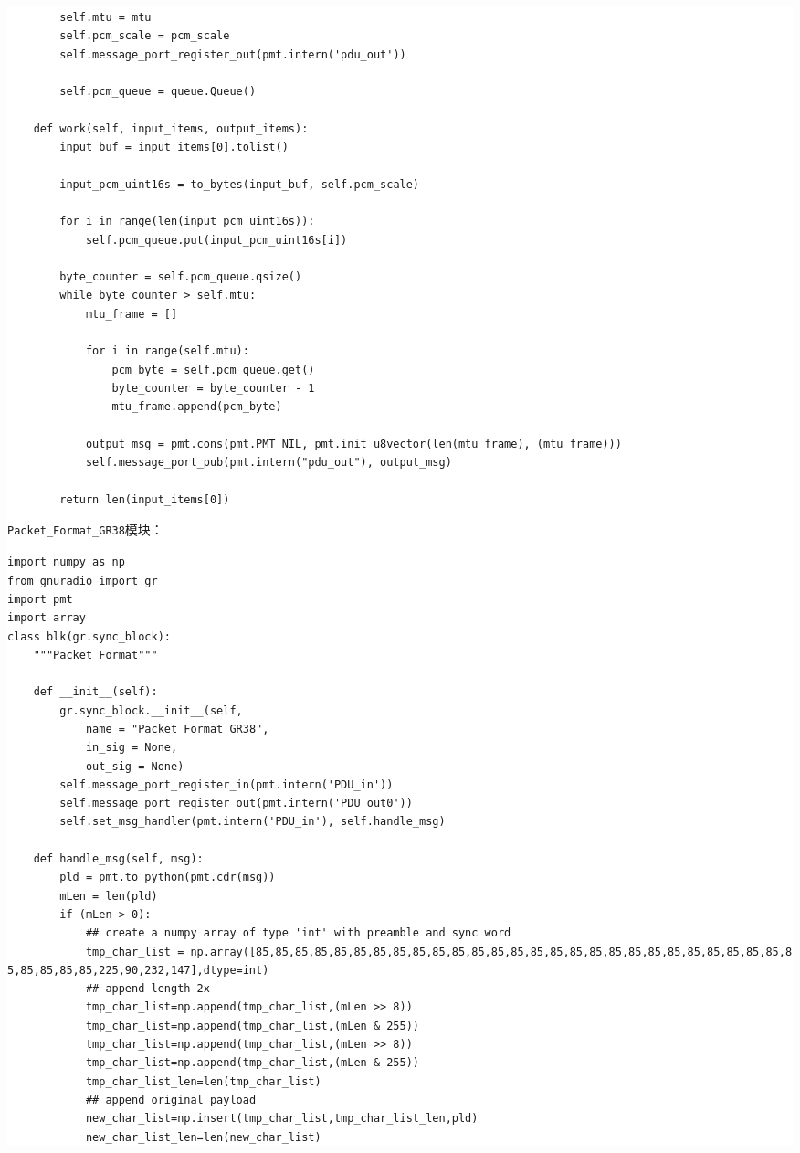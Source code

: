 ```
        self.mtu = mtu
        self.pcm_scale = pcm_scale
        self.message_port_register_out(pmt.intern('pdu_out'))

        self.pcm_queue = queue.Queue()

    def work(self, input_items, output_items):
        input_buf = input_items[0].tolist()

        input_pcm_uint16s = to_bytes(input_buf, self.pcm_scale)

        for i in range(len(input_pcm_uint16s)):
            self.pcm_queue.put(input_pcm_uint16s[i])

        byte_counter = self.pcm_queue.qsize()
        while byte_counter > self.mtu:
            mtu_frame = []

            for i in range(self.mtu):
                pcm_byte = self.pcm_queue.get()
                byte_counter = byte_counter - 1
                mtu_frame.append(pcm_byte)

            output_msg = pmt.cons(pmt.PMT_NIL, pmt.init_u8vector(len(mtu_frame), (mtu_frame)))
            self.message_port_pub(pmt.intern("pdu_out"), output_msg)

        return len(input_items[0])
```

`Packet_Format_GR38`模块：

```
import numpy as np
from gnuradio import gr
import pmt
import array
class blk(gr.sync_block):
    """Packet Format"""

    def __init__(self):
        gr.sync_block.__init__(self,
            name = "Packet Format GR38",
            in_sig = None,
            out_sig = None)
        self.message_port_register_in(pmt.intern('PDU_in'))
        self.message_port_register_out(pmt.intern('PDU_out0'))
        self.set_msg_handler(pmt.intern('PDU_in'), self.handle_msg)

    def handle_msg(self, msg):
        pld = pmt.to_python(pmt.cdr(msg))
        mLen = len(pld)
        if (mLen > 0):
            ## create a numpy array of type 'int' with preamble and sync word
            tmp_char_list = np.array([85,85,85,85,85,85,85,85,85,85,85,85,85,85,85,85,85,85,85,85,85,85,85,85,85,85,85,85,85,85,85,85,225,90,232,147],dtype=int)
            ## append length 2x
            tmp_char_list=np.append(tmp_char_list,(mLen >> 8))
            tmp_char_list=np.append(tmp_char_list,(mLen & 255))
            tmp_char_list=np.append(tmp_char_list,(mLen >> 8))
            tmp_char_list=np.append(tmp_char_list,(mLen & 255))
            tmp_char_list_len=len(tmp_char_list)
            ## append original payload
            new_char_list=np.insert(tmp_char_list,tmp_char_list_len,pld)
            new_char_list_len=len(new_char_list)
```